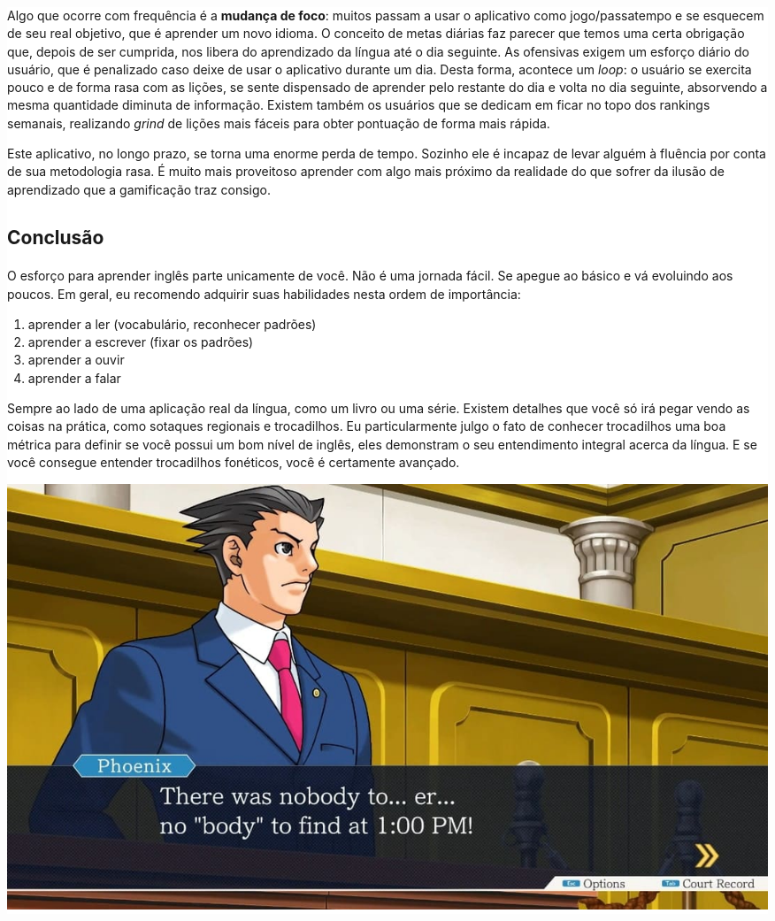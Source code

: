 Algo que ocorre com frequência é a **mudança de foco**: muitos passam a usar o aplicativo como jogo/passatempo e se esquecem de seu real objetivo, que é aprender um novo idioma. O conceito de metas diárias faz parecer que temos uma certa obrigação que, depois de ser cumprida, nos libera do aprendizado da língua até o dia seguinte. As ofensivas exigem um esforço diário do usuário, que é penalizado caso deixe de usar o aplicativo durante um dia. Desta forma, acontece um _loop_: o usuário se exercita pouco e de forma rasa com as lições, se sente dispensado de aprender pelo restante do dia e volta no dia seguinte, absorvendo a mesma quantidade diminuta de informação. Existem também os usuários que se dedicam em ficar no topo dos rankings semanais, realizando _grind_ de lições mais fáceis para obter pontuação de forma mais rápida.

Este aplicativo, no longo prazo, se torna uma enorme perda de tempo. Sozinho ele é incapaz de levar alguém à fluência por conta de sua metodologia rasa. É muito mais proveitoso aprender com algo mais próximo da realidade do que sofrer da ilusão de aprendizado que a gamificação traz consigo.


## Conclusão

O esforço para aprender inglês parte unicamente de você. Não é uma jornada fácil. Se apegue ao básico e vá evoluindo aos poucos. Em geral, eu recomendo adquirir suas habilidades nesta ordem de importância:

1. aprender a ler (vocabulário, reconhecer padrões)
2. aprender a escrever (fixar os padrões)
3. aprender a ouvir
4. aprender a falar

Sempre ao lado de uma aplicação real da língua, como um livro ou uma série. Existem detalhes que você só irá pegar vendo as coisas na prática, como sotaques regionais e trocadilhos. Eu particularmente julgo o fato de conhecer trocadilhos uma boa métrica para definir se você possui um bom nível de inglês, eles demonstram o seu entendimento integral acerca da língua. E se você consegue entender trocadilhos fonéticos, você é certamente avançado.

![Screenshot do jogo Phoenix Wright: Ace Attorney](aa_pun.jpg "Alguns trocadilhos são fáceis")
